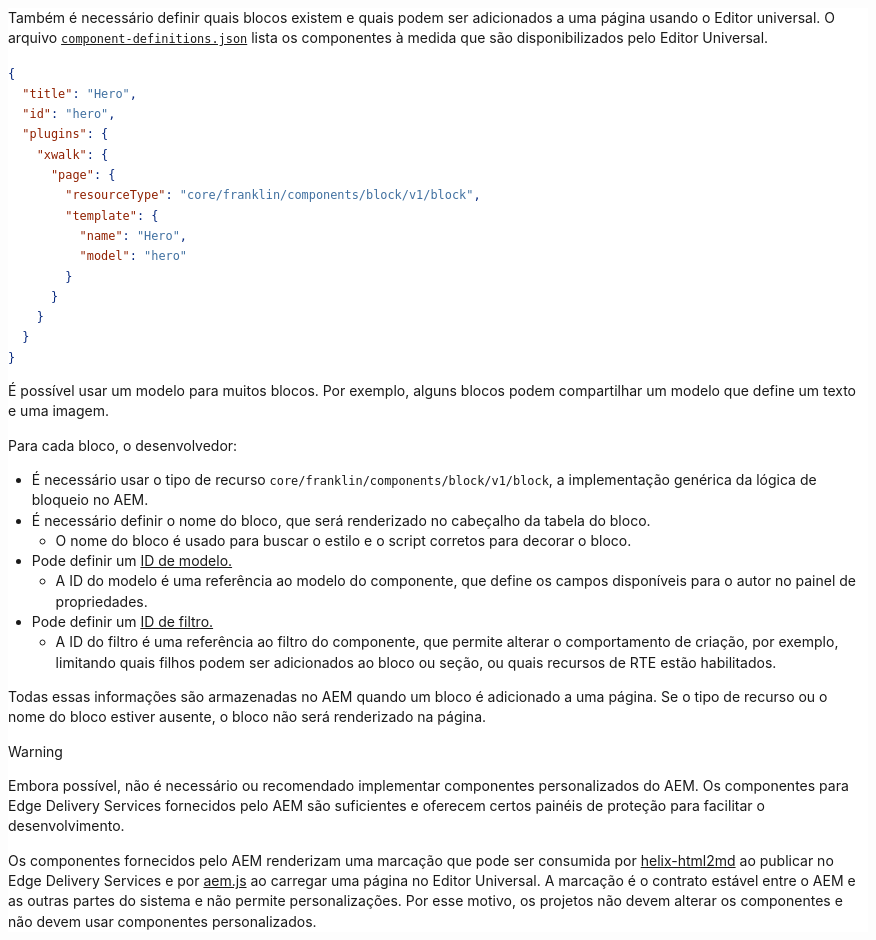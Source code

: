 Também é necessário definir quais blocos existem e quais podem ser adicionados a uma página usando o Editor universal. O arquivo [`component-definitions.json`](/help/implementing/universal-editor/component-definition.md) lista os componentes à medida que são disponibilizados pelo Editor Universal.

```json
{
  "title": "Hero",
  "id": "hero",
  "plugins": {
    "xwalk": {
      "page": {
        "resourceType": "core/franklin/components/block/v1/block",
        "template": {
          "name": "Hero",
          "model": "hero"
        }
      }
    }
  }
}
```

É possível usar um modelo para muitos blocos. Por exemplo, alguns blocos podem compartilhar um modelo que define um texto e uma imagem.

Para cada bloco, o desenvolvedor:

* É necessário usar o tipo de recurso `core/franklin/components/block/v1/block`, a implementação genérica da lógica de bloqueio no AEM.
* É necessário definir o nome do bloco, que será renderizado no cabeçalho da tabela do bloco.
   * O nome do bloco é usado para buscar o estilo e o script corretos para decorar o bloco.
* Pode definir um [ID de modelo.](/help/implementing/universal-editor/field-types.md#model-structure)
   * A ID do modelo é uma referência ao modelo do componente, que define os campos disponíveis para o autor no painel de propriedades.
* Pode definir um [ID de filtro.](/help/implementing/universal-editor/filtering.md)
   * A ID do filtro é uma referência ao filtro do componente, que permite alterar o comportamento de criação, por exemplo, limitando quais filhos podem ser adicionados ao bloco ou seção, ou quais recursos de RTE estão habilitados.

Todas essas informações são armazenadas no AEM quando um bloco é adicionado a uma página. Se o tipo de recurso ou o nome do bloco estiver ausente, o bloco não será renderizado na página.

>[!WARNING]
>
>Embora possível, não é necessário ou recomendado implementar componentes personalizados do AEM. Os componentes para Edge Delivery Services fornecidos pelo AEM são suficientes e oferecem certos painéis de proteção para facilitar o desenvolvimento.
>
>Os componentes fornecidos pelo AEM renderizam uma marcação que pode ser consumida por [helix-html2md](https://github.com/adobe/helix-html2md) ao publicar no Edge Delivery Services e por [aem.js](https://github.com/adobe/aem-boilerplate/blob/main/scripts/aem.js) ao carregar uma página no Editor Universal. A marcação é o contrato estável entre o AEM e as outras partes do sistema e não permite personalizações. Por esse motivo, os projetos não devem alterar os componentes e não devem usar componentes personalizados.

